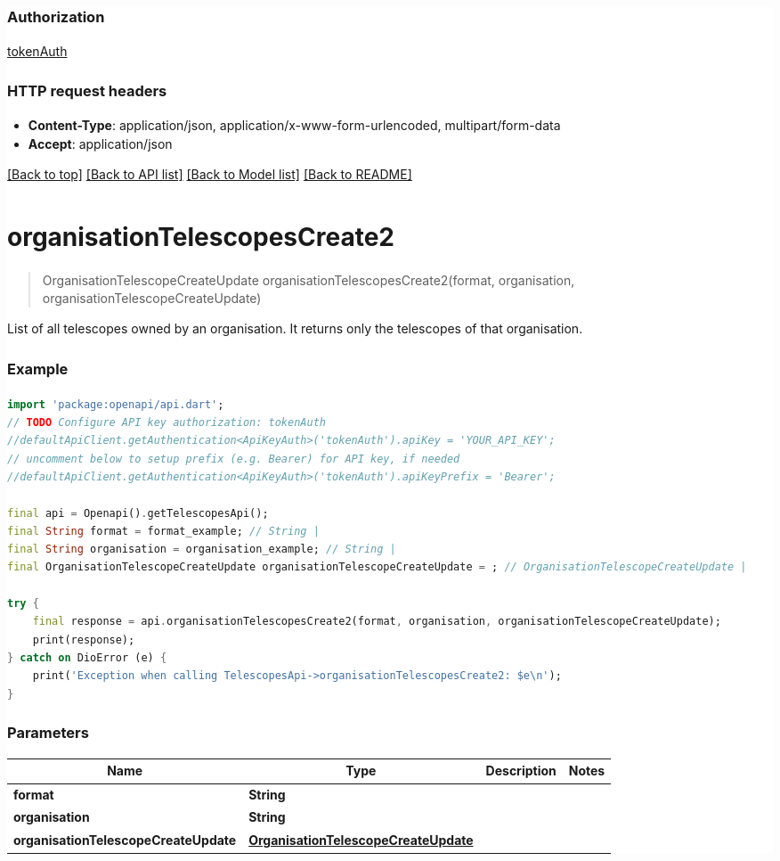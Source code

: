 ### Authorization

[tokenAuth](../README.md#tokenAuth)

### HTTP request headers

 - **Content-Type**: application/json, application/x-www-form-urlencoded, multipart/form-data
 - **Accept**: application/json

[[Back to top]](#) [[Back to API list]](../README.md#documentation-for-api-endpoints) [[Back to Model list]](../README.md#documentation-for-models) [[Back to README]](../README.md)

# **organisationTelescopesCreate2**
> OrganisationTelescopeCreateUpdate organisationTelescopesCreate2(format, organisation, organisationTelescopeCreateUpdate)



List of all telescopes owned by an organisation.  It returns only the telescopes of that organisation.

### Example
```dart
import 'package:openapi/api.dart';
// TODO Configure API key authorization: tokenAuth
//defaultApiClient.getAuthentication<ApiKeyAuth>('tokenAuth').apiKey = 'YOUR_API_KEY';
// uncomment below to setup prefix (e.g. Bearer) for API key, if needed
//defaultApiClient.getAuthentication<ApiKeyAuth>('tokenAuth').apiKeyPrefix = 'Bearer';

final api = Openapi().getTelescopesApi();
final String format = format_example; // String | 
final String organisation = organisation_example; // String | 
final OrganisationTelescopeCreateUpdate organisationTelescopeCreateUpdate = ; // OrganisationTelescopeCreateUpdate | 

try {
    final response = api.organisationTelescopesCreate2(format, organisation, organisationTelescopeCreateUpdate);
    print(response);
} catch on DioError (e) {
    print('Exception when calling TelescopesApi->organisationTelescopesCreate2: $e\n');
}
```

### Parameters

Name | Type | Description  | Notes
------------- | ------------- | ------------- | -------------
 **format** | **String**|  | 
 **organisation** | **String**|  | 
 **organisationTelescopeCreateUpdate** | [**OrganisationTelescopeCreateUpdate**](OrganisationTelescopeCreateUpdate.md)|  | 
